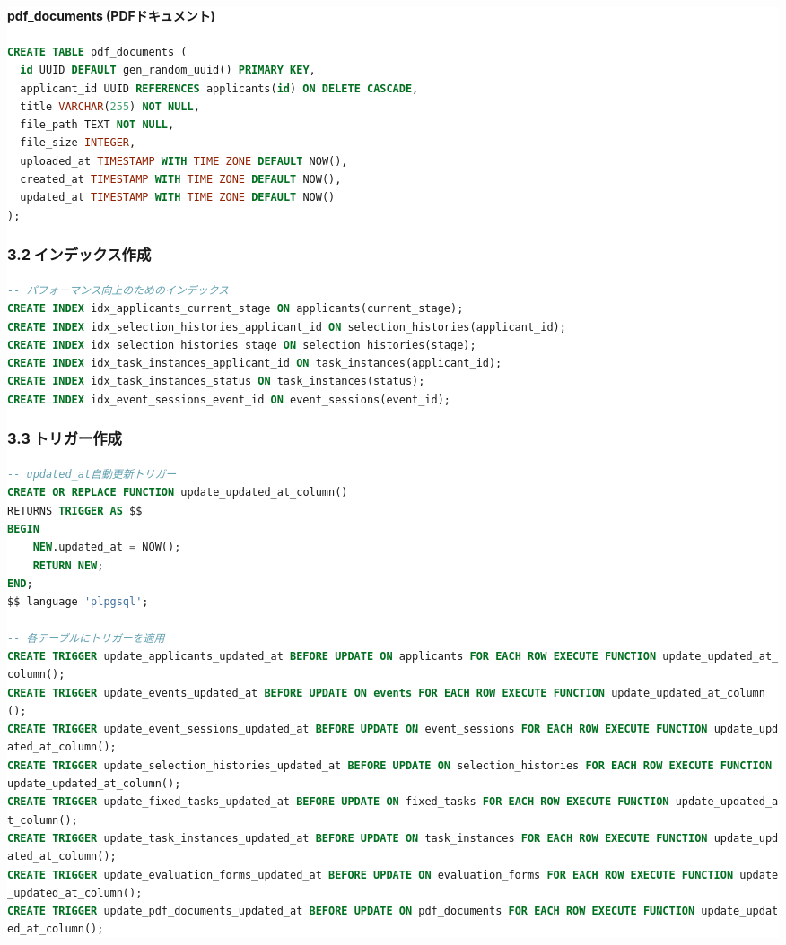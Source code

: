 #### pdf_documents (PDFドキュメント)
```sql
CREATE TABLE pdf_documents (
  id UUID DEFAULT gen_random_uuid() PRIMARY KEY,
  applicant_id UUID REFERENCES applicants(id) ON DELETE CASCADE,
  title VARCHAR(255) NOT NULL,
  file_path TEXT NOT NULL,
  file_size INTEGER,
  uploaded_at TIMESTAMP WITH TIME ZONE DEFAULT NOW(),
  created_at TIMESTAMP WITH TIME ZONE DEFAULT NOW(),
  updated_at TIMESTAMP WITH TIME ZONE DEFAULT NOW()
);
```

### 3.2 インデックス作成
```sql
-- パフォーマンス向上のためのインデックス
CREATE INDEX idx_applicants_current_stage ON applicants(current_stage);
CREATE INDEX idx_selection_histories_applicant_id ON selection_histories(applicant_id);
CREATE INDEX idx_selection_histories_stage ON selection_histories(stage);
CREATE INDEX idx_task_instances_applicant_id ON task_instances(applicant_id);
CREATE INDEX idx_task_instances_status ON task_instances(status);
CREATE INDEX idx_event_sessions_event_id ON event_sessions(event_id);
```

### 3.3 トリガー作成
```sql
-- updated_at自動更新トリガー
CREATE OR REPLACE FUNCTION update_updated_at_column()
RETURNS TRIGGER AS $$
BEGIN
    NEW.updated_at = NOW();
    RETURN NEW;
END;
$$ language 'plpgsql';

-- 各テーブルにトリガーを適用
CREATE TRIGGER update_applicants_updated_at BEFORE UPDATE ON applicants FOR EACH ROW EXECUTE FUNCTION update_updated_at_column();
CREATE TRIGGER update_events_updated_at BEFORE UPDATE ON events FOR EACH ROW EXECUTE FUNCTION update_updated_at_column();
CREATE TRIGGER update_event_sessions_updated_at BEFORE UPDATE ON event_sessions FOR EACH ROW EXECUTE FUNCTION update_updated_at_column();
CREATE TRIGGER update_selection_histories_updated_at BEFORE UPDATE ON selection_histories FOR EACH ROW EXECUTE FUNCTION update_updated_at_column();
CREATE TRIGGER update_fixed_tasks_updated_at BEFORE UPDATE ON fixed_tasks FOR EACH ROW EXECUTE FUNCTION update_updated_at_column();
CREATE TRIGGER update_task_instances_updated_at BEFORE UPDATE ON task_instances FOR EACH ROW EXECUTE FUNCTION update_updated_at_column();
CREATE TRIGGER update_evaluation_forms_updated_at BEFORE UPDATE ON evaluation_forms FOR EACH ROW EXECUTE FUNCTION update_updated_at_column();
CREATE TRIGGER update_pdf_documents_updated_at BEFORE UPDATE ON pdf_documents FOR EACH ROW EXECUTE FUNCTION update_updated_at_column();
```
